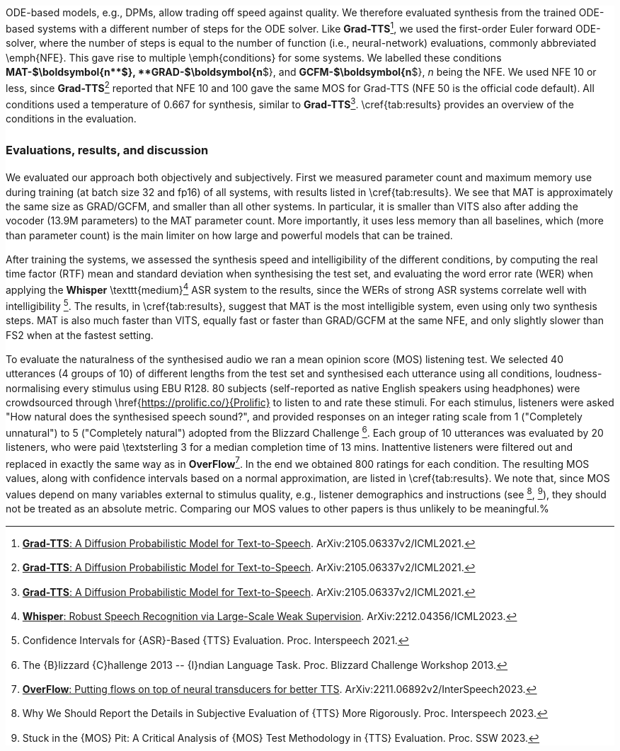 ODE-based models, e.g., DPMs, allow trading off speed against quality.
We therefore evaluated synthesis from the trained ODE-based systems with a different number of steps for the ODE solver.
Like **Grad-TTS**[^Popov2021Grad-TTS], we used the first-order Euler forward ODE-solver, where the number of steps is equal to the number of function (i.e., neural-network) evaluations, commonly abbreviated \emph{NFE}.
This gave rise to multiple \emph{conditions} for some systems.
We labelled these conditions **MAT-$\boldsymbol{n**$}, **GRAD-$\boldsymbol{n**$}, and **GCFM-$\boldsymbol{n**$}, $n$ being the NFE.
We used NFE 10 or less, since **Grad-TTS**[^Popov2021Grad-TTS] reported that NFE 10 and 100 gave the same MOS for Grad-TTS (NFE 50 is the official code default).
All conditions used a temperature of 0.667 for synthesis, similar to **Grad-TTS**[^Popov2021Grad-TTS].
\cref{tab:results} provides an overview of the conditions in the evaluation.

### Evaluations, results, and discussion

We evaluated our approach both objectively and subjectively.
First we measured parameter count and maximum memory use during training (at batch size 32 and fp16) of all systems, with results listed in \cref{tab:results}.
We see that MAT is approximately the same size as GRAD/GCFM, and smaller than all other systems.
In particular, it is smaller than VITS also after adding the vocoder (13.9M parameters) to the MAT parameter count.
More importantly, it uses less memory than all baselines, which (more than parameter count) is the main limiter on how large and powerful models that can be trained.

After training the systems, we assessed the synthesis speed and intelligibility of the different conditions, by computing the real time factor (RTF) mean and standard deviation when synthesising the test set, and evaluating the word error rate (WER) when applying the **Whisper** \texttt{medium}[^Radford2022Whisper] ASR system to the results, since the WERs of strong ASR systems correlate well with intelligibility [^Taylor2021Confidence].
The results, in \cref{tab:results}, suggest that MAT is the most intelligible system, even using only two synthesis steps.
MAT is also much faster than VITS, equally fast or faster than GRAD/GCFM at the same NFE, and only slightly slower than FS2 when at the fastest setting.

To evaluate the naturalness of the synthesised audio we ran a mean opinion score (MOS) listening test.
We selected 40 utterances (4 groups of 10) of different lengths from the test set and synthesised each utterance using all conditions, loudness-normalising every stimulus using EBU R128.
80 subjects (self-reported as native English speakers using headphones) were crowdsourced through \href{https://prolific.co/}{Prolific} to listen to and rate these stimuli.
For each stimulus, listeners were asked "How natural does the synthesised speech sound?", and provided responses on an integer rating scale from 1 ("Completely unnatural") to 5 ("Completely natural") adopted from the Blizzard Challenge [^Prahallad2013B}lizzard].
Each group of 10 utterances was evaluated by 20 listeners, who were paid \textsterling 3 for a median completion time of 13 mins.
Inattentive listeners were filtered out and replaced in exactly the same way as in **OverFlow**[^Mehta2022OverFlow].
In the end we obtained 800 ratings for each condition.
The resulting MOS values, along with confidence intervals based on a normal approximation, are listed in \cref{tab:results}.
We note that, since MOS values depend on many variables external to stimulus quality, e.g., listener demographics and instructions (see [^Chiang2023Why], [^Kirkland2023Stuck]), they should not be treated as an absolute metric.
Comparing our MOS values to other papers is thus unlikely to be meaningful.%


[^Song2019Generative]: Generative Modeling by Estimating Gradients of the Data Distribution. Proc. NeurIPS 2019.
[^Dhariwal2021Diffusion]: Diffusion Models Beat {GAN}s on Image Synthesis. Proc. NeurIPS 2021.
[^Rombach2022High-Resolution]: High-Resolution Image Synthesis With Latent Diffusion Models. Proc. CVPR 2022.
[^Alexanderson2023Listen,]: Listen, Denoise, Action! {A}udio-Driven Motion Synthesis With Diffusion Models. ACM Trans. Graph. 2023.
[^Mehta2023D}iff-{Ttsg]: {D}iff-{Ttsg}: Denoising Probabilistic Integrated Speech and Gesture Synthesis. Proc. SSW 2023.
[^Chen2020WaveGrad]: [**WaveGrad**: Estimating Gradients for Waveform Generation](../Vocoder/2020.09.02_WaveGrad.md). ArXiv:2009.00713v2/ICLR2021.
[^Chen2021WaveGrad2]: [**WaveGrad2**: Iterative Refinement for Text-to-Speech Synthesis](../Vocoder/2021.06.17_WaveGrad2.md). ArXiv:2106.09660v2/InterSpeech2021.
[^Popov2021Grad-TTS]: [**Grad-TTS**: A Diffusion Probabilistic Model for Text-to-Speech](../Acoustic/2021.05.13_Grad-TTS.md). ArXiv:2105.06337v2/ICML2021.
[^Jeong2021Diff-TTS]: [**Diff-TTS**: A Denoising Diffusion Model for Text-to-Speech](../Acoustic/2021.04.03_Diff-TTS.md). ArXiv:2104.01409v1/InterSpeech2021.
[^Kong2020DiffWave]: [**DiffWave**: A Versatile Diffusion Model for Audio Synthesis](../Vocoder/2020.09.21_DiffWave.md). ArXiv:2009.09761v3/ICLR2021Oral.
[^Song2020Score]: [Score-Based Generative Modeling through Stochastic Differential Equations](../Diffusion/_2020.11.26_Song2020Score.md). ArXiv:2011.13456v2/ICLR2021Oral.
[^Albergo2022InterFlow]: [**InterFlow**: Building Normalizing Flows with Stochastic Interpolants](_2022.09.30_InterFlow.md). ArXiv:2209.15571v3/ICLR2023.
[^Chen2018Neural]: Neural Ordinary Differential Equations. Proc. NeurIPS 2018.
[^Lipman2022FM]: [**FM**: Flow Matching for Generative Modeling](_2022.10.06_Flow_Matching.md). ArXiv:2210.02747v2.
[^Vovk2022FastGrad-TTS]: [**Fast Grad-TTS**: Towards Efficient Diffusion-Based Speech Generation on CPU](../Acoustic/2022.09.18_Fast_Grad-TTS.md). InterSpeech2022.
[^Betker2023TorToiSe-TTS]: [**TorToiSe-TTS**: Better Speech Synthesis Through Scaling](../Diffusion/2023.05.12_TorToise-TTS.md). ArXiv:2305.07243v2.
[^Ren2019FastSpeech]: [**FastSpeech**: Fast Robust and Controllable Text to Speech](../Acoustic/2019.05.22_FastSpeech.md). ArXiv:1905.09263/NeurIPS2019.
[^Ren2020FastSpeech2]: [**FastSpeech2**: Fast and High-Quality End-to-End Text-to-Speech](../Acoustic/2020.06.08_FastSpeech2.md). ArXiv:2006.04558/ICLR2021.
[^Press2022Train]: Train Short, Test Long: Attention With Linear Biases Enables Input Length Extrapolation. Proc. ICLR 2022.
[^Kim2020Glow-TTS]: [**Glow-TTS**: A Generative Flow for Text-to-Speech via Monotonic Alignment Search](../Acoustic/2020.05.22_Glow-TTS.md). ArXiv:2005.11129v2/NeurIPS2020.
[^Kim2021VITS]: [**VITS**: Conditional Variational Autoencoder with Adversarial Learning for End-to-End Text-to-Speech](../E2E/2021.06.11_VITS.md). ArXiv:2106.06103/ICML2021.
[^Shaw2018Self-Attention]: Self-Attention With Relative Position Representations. Proc. NAACL 2018.
[^Zhang2021L}inear{S}peech]: {L}inear{S}peech: Parallel Text-to-Speech With Linear Complexity. Proc. Interspeech 2021.
[^Su2021RoFormer]: [**RoFormer/RoPE**: Enhanced Transformer with Rotary Position Embedding](../_Basis/2021.04.20_RoFormer.md). ArXiv:2104.09864v5/Neurocomputing2024.
[^Wennberg2021Case]: The Case for Translation-Invariant Self-Attention in {T}ransformer-Based Language Models. Proc. ACL-IJCNLP Vol. 2 2021.
[^Mehta2022OverFlow]: [**OverFlow**: Putting flows on top of neural transducers for better TTS](../Acoustic/2022.11.13_OverFlow.md). ArXiv:2211.06892v2/InterSpeech2023.
[^Huang2022ProDiff]: [**ProDiff**: Progressive Fast Diffusion Model For High-Quality Text-to-Speech](../Diffusion/2022.07.13_ProDiff.md). ArXiv:2207.06389v1/ACM Multimedia 2022.
[^Watts2019Where]: Where Do the Improvements Come From in Sequence-to-Sequence Neural {TTS}?. Proc. SSW 2019.
[^Mehta2021Neural]: [**Neural HMM TTS**: Neural HMMs Are All You Need (for High-Quality Attention-Free TTS)](../Acoustic/2021.08.30_Neural_HMM_TTS.md). ArXiv:2108.13320v6.
[^Lee2022BigVGAN]: [**BigVGAN**: Large-Scale Generative Adversarial Networks for High-Fidelity Audio Synthesis](../Vocoder/2022.06.09_BigVGAN.md). ArXiv:2206.04658/ICLR2023Poster.
[^Liu2022RectifiedFlow]: [**RectifiedFlow**: Flow Straight and Fast: Learning to Generate and Transfer Data with Rectified Flow](_2022.09.07_RectifiedFlow.md). ArXiv:2209.03003v1.
[^Ye2023CoMoSpeech]: [**CoMoSpeech**: One-Step Speech and Singing Voice Synthesis via Consistency Model](../Consistency/2023.05.11_CoMoSpeech.md). ArXiv:2305.06908v4/ACM MM2023.
[^Le2023VoiceBox]: [**VoiceBox**: Text-Guided Multilingual Universal Speech Generation at Scale](2023.06.23_Voicebox.md). ArXiv:2306.15687/NeurIPS2023Poster.
[^Bernard2021P}honemizer]: {P}honemizer: Text to Phones Transcription for Multiple Languages in {P}ython. J. Open Source Softw. 2021.
[^Kong2020HiFi-GAN]: [**HiFi-GAN**: Generative Adversarial Networks for Efficient and High Fidelity Speech Synthesis](../Vocoder/2020.10.12_HiFi-GAN.md). ArXiv:2010.05646/NeurIPS2020.
[^Prenger2018WaveGlow]: [**WaveGlow**: A Flow-based Generative Network for Speech Synthesis](../Vocoder/2018.10.31_WaveGlow.md). ArXiv:1811.00002v1/ICASSP2019.
[^Radford2022Whisper]: [**Whisper**: Robust Speech Recognition via Large-Scale Weak Supervision](../-ASR/2022.12.06_Whisper.md). ArXiv:2212.04356/ICML2023.
[^Taylor2021Confidence]: Confidence Intervals for {ASR}-Based {TTS} Evaluation. Proc. Interspeech 2021.
[^Prahallad2013B}lizzard]: The {B}lizzard {C}hallenge 2013 -- {I}ndian Language Task. Proc. Blizzard Challenge Workshop 2013.
[^Chiang2023Why]: Why We Should Report the Details in Subjective Evaluation of {TTS} More Rigorously. Proc. Interspeech 2023.
[^Kirkland2023Stuck]: Stuck in the {MOS} Pit: A Critical Analysis of {MOS} Test Methodology in {TTS} Evaluation. Proc. SSW 2023.
[^Sz{\'e}kely2019Spontaneous]: Spontaneous Conversational Speech Synthesis From Found Data. Proc. Interspeech 2019.